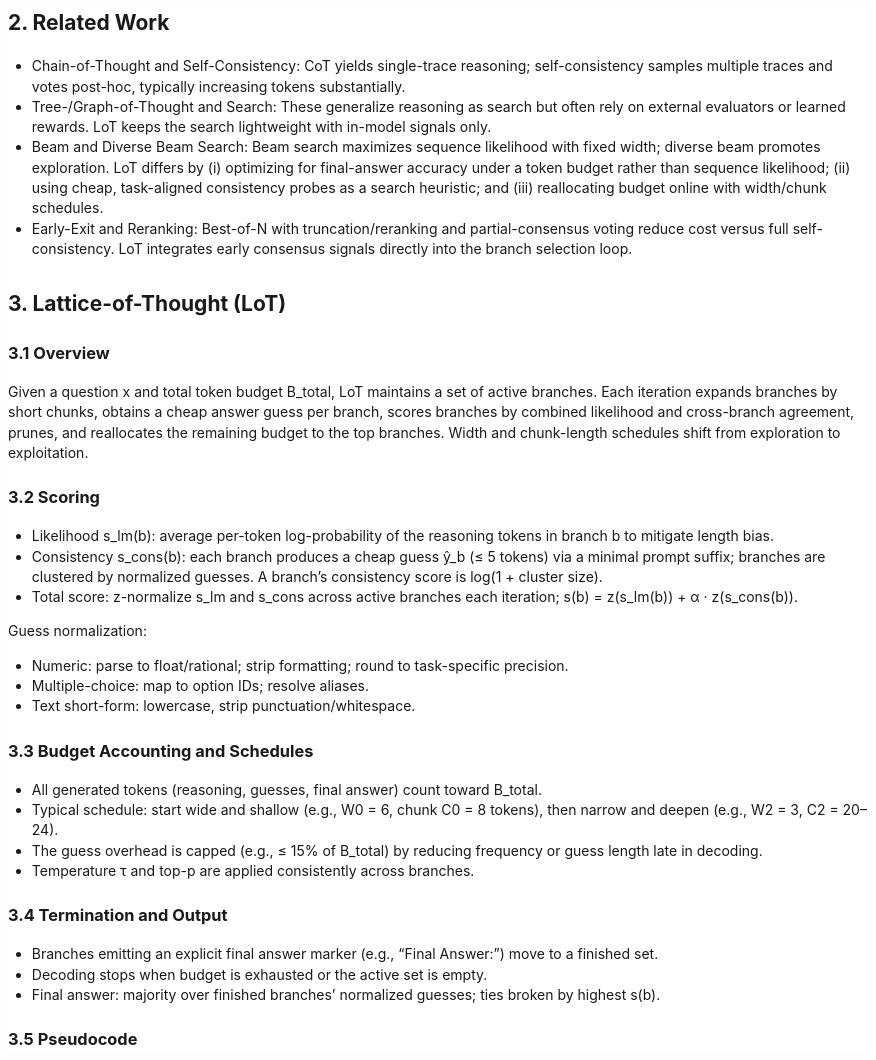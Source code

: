## 2. Related Work
- Chain-of-Thought and Self-Consistency: CoT yields single-trace reasoning; self-consistency samples multiple traces and votes post-hoc, typically increasing tokens substantially.
- Tree-/Graph-of-Thought and Search: These generalize reasoning as search but often rely on external evaluators or learned rewards. LoT keeps the search lightweight with in-model signals only.
- Beam and Diverse Beam Search: Beam search maximizes sequence likelihood with fixed width; diverse beam promotes exploration. LoT differs by (i) optimizing for final-answer accuracy under a token budget rather than sequence likelihood; (ii) using cheap, task-aligned consistency probes as a search heuristic; and (iii) reallocating budget online with width/chunk schedules.
- Early-Exit and Reranking: Best-of-N with truncation/reranking and partial-consensus voting reduce cost versus full self-consistency. LoT integrates early consensus signals directly into the branch selection loop.

## 3. Lattice-of-Thought (LoT)

### 3.1 Overview
Given a question x and total token budget B_total, LoT maintains a set of active branches. Each iteration expands branches by short chunks, obtains a cheap answer guess per branch, scores branches by combined likelihood and cross-branch agreement, prunes, and reallocates the remaining budget to the top branches. Width and chunk-length schedules shift from exploration to exploitation.

### 3.2 Scoring
- Likelihood s_lm(b): average per-token log-probability of the reasoning tokens in branch b to mitigate length bias.
- Consistency s_cons(b): each branch produces a cheap guess ŷ_b (≤ 5 tokens) via a minimal prompt suffix; branches are clustered by normalized guesses. A branch’s consistency score is log(1 + cluster size).
- Total score: z-normalize s_lm and s_cons across active branches each iteration; s(b) = z(s_lm(b)) + α · z(s_cons(b)).

Guess normalization:
- Numeric: parse to float/rational; strip formatting; round to task-specific precision.
- Multiple-choice: map to option IDs; resolve aliases.
- Text short-form: lowercase, strip punctuation/whitespace.

### 3.3 Budget Accounting and Schedules
- All generated tokens (reasoning, guesses, final answer) count toward B_total.
- Typical schedule: start wide and shallow (e.g., W0 = 6, chunk C0 = 8 tokens), then narrow and deepen (e.g., W2 = 3, C2 = 20–24).
- The guess overhead is capped (e.g., ≤ 15% of B_total) by reducing frequency or guess length late in decoding.
- Temperature τ and top-p are applied consistently across branches.

### 3.4 Termination and Output
- Branches emitting an explicit final answer marker (e.g., “Final Answer:”) move to a finished set.
- Decoding stops when budget is exhausted or the active set is empty.
- Final answer: majority over finished branches’ normalized guesses; ties broken by highest s(b).

### 3.5 Pseudocode
